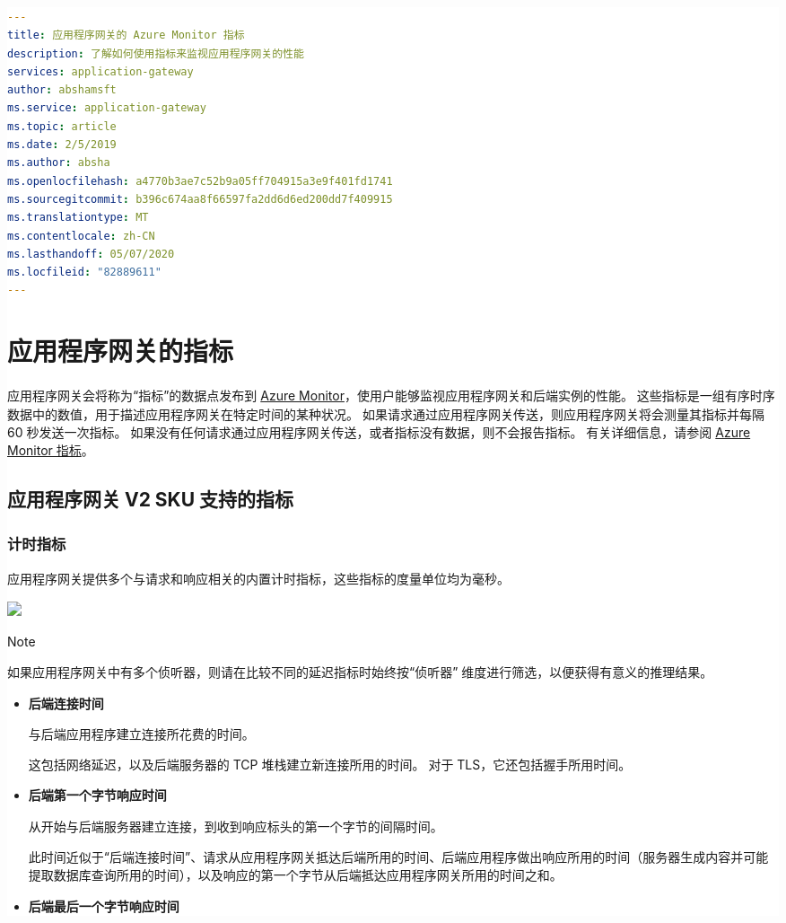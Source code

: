 ```yaml
---
title: 应用程序网关的 Azure Monitor 指标
description: 了解如何使用指标来监视应用程序网关的性能
services: application-gateway
author: abshamsft
ms.service: application-gateway
ms.topic: article
ms.date: 2/5/2019
ms.author: absha
ms.openlocfilehash: a4770b3ae7c52b9a05ff704915a3e9f401fd1741
ms.sourcegitcommit: b396c674aa8f66597fa2dd6d6ed200dd7f409915
ms.translationtype: MT
ms.contentlocale: zh-CN
ms.lasthandoff: 05/07/2020
ms.locfileid: "82889611"
---
```

# <a name="metrics-for-application-gateway"></a>应用程序网关的指标

应用程序网关会将称为“指标”的数据点发布到 [Azure Monitor](https://docs.microsoft.com/azure/azure-monitor/overview)，使用户能够监视应用程序网关和后端实例的性能。 这些指标是一组有序时序数据中的数值，用于描述应用程序网关在特定时间的某种状况。 如果请求通过应用程序网关传送，则应用程序网关将会测量其指标并每隔 60 秒发送一次指标。 如果没有任何请求通过应用程序网关传送，或者指标没有数据，则不会报告指标。 有关详细信息，请参阅 [Azure Monitor 指标](https://docs.microsoft.com/azure/azure-monitor/platform/data-platform-metrics)。

## <a name="metrics-supported-by-application-gateway-v2-sku"></a>应用程序网关 V2 SKU 支持的指标

### <a name="timing-metrics"></a>计时指标

应用程序网关提供多个与请求和响应相关的内置计时指标，这些指标的度量单位均为毫秒。 

![](./media/application-gateway-metrics/application-gateway-metrics.png)

> [!NOTE]
>
> 如果应用程序网关中有多个侦听器，则请在比较不同的延迟指标时始终按“侦听器”  维度进行筛选，以便获得有意义的推理结果。

- **后端连接时间**

  与后端应用程序建立连接所花费的时间。 

  这包括网络延迟，以及后端服务器的 TCP 堆栈建立新连接所用的时间。 对于 TLS，它还包括握手所用时间。 

- **后端第一个字节响应时间**

  从开始与后端服务器建立连接，到收到响应标头的第一个字节的间隔时间。 

  此时间近似于“后端连接时间”、请求从应用程序网关抵达后端所用的时间、后端应用程序做出响应所用的时间（服务器生成内容并可能提取数据库查询所用的时间），以及响应的第一个字节从后端抵达应用程序网关所用的时间之和。 

- **后端最后一个字节响应时间**


[1]: ./media/application-gateway-diagnostics/figure1.png
[2]: ./media/application-gateway-diagnostics/figure2.png
[3]: ./media/application-gateway-diagnostics/figure3.png
[4]: ./media/application-gateway-diagnostics/figure4.png
[5]: ./media/application-gateway-diagnostics/figure5.png
[6]: ./media/application-gateway-diagnostics/figure6.png
[7]: ./media/application-gateway-diagnostics/figure7.png
[8]: ./media/application-gateway-diagnostics/figure8.png
[9]: ./media/application-gateway-diagnostics/figure9.png
[10]: ./media/application-gateway-diagnostics/figure10.png